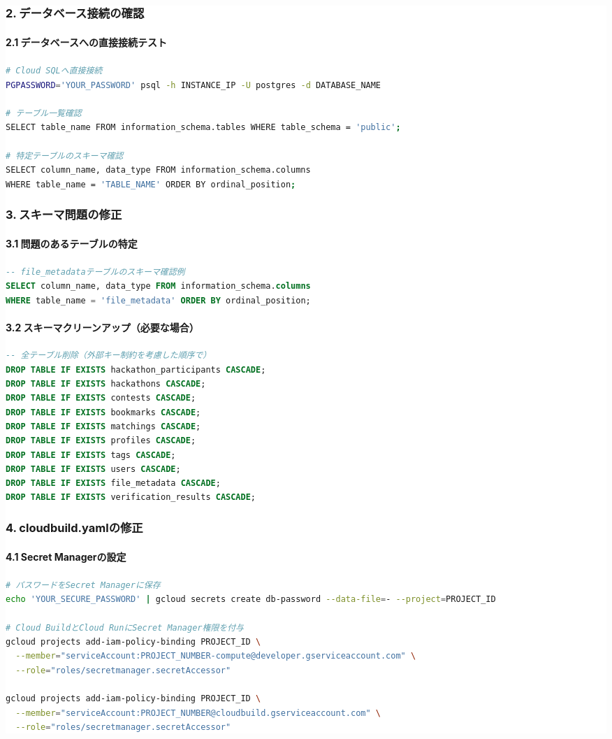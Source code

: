 ### 2. データベース接続の確認

#### 2.1 データベースへの直接接続テスト
```bash
# Cloud SQLへ直接接続
PGPASSWORD='YOUR_PASSWORD' psql -h INSTANCE_IP -U postgres -d DATABASE_NAME

# テーブル一覧確認
SELECT table_name FROM information_schema.tables WHERE table_schema = 'public';

# 特定テーブルのスキーマ確認
SELECT column_name, data_type FROM information_schema.columns 
WHERE table_name = 'TABLE_NAME' ORDER BY ordinal_position;
```

### 3. スキーマ問題の修正

#### 3.1 問題のあるテーブルの特定
```sql
-- file_metadataテーブルのスキーマ確認例
SELECT column_name, data_type FROM information_schema.columns 
WHERE table_name = 'file_metadata' ORDER BY ordinal_position;
```

#### 3.2 スキーマクリーンアップ（必要な場合）
```sql
-- 全テーブル削除（外部キー制約を考慮した順序で）
DROP TABLE IF EXISTS hackathon_participants CASCADE;
DROP TABLE IF EXISTS hackathons CASCADE;
DROP TABLE IF EXISTS contests CASCADE;
DROP TABLE IF EXISTS bookmarks CASCADE;
DROP TABLE IF EXISTS matchings CASCADE;
DROP TABLE IF EXISTS profiles CASCADE;
DROP TABLE IF EXISTS tags CASCADE;
DROP TABLE IF EXISTS users CASCADE;
DROP TABLE IF EXISTS file_metadata CASCADE;
DROP TABLE IF EXISTS verification_results CASCADE;
```

### 4. cloudbuild.yamlの修正

#### 4.1 Secret Managerの設定
```bash
# パスワードをSecret Managerに保存
echo 'YOUR_SECURE_PASSWORD' | gcloud secrets create db-password --data-file=- --project=PROJECT_ID

# Cloud BuildとCloud RunにSecret Manager権限を付与
gcloud projects add-iam-policy-binding PROJECT_ID \
  --member="serviceAccount:PROJECT_NUMBER-compute@developer.gserviceaccount.com" \
  --role="roles/secretmanager.secretAccessor"

gcloud projects add-iam-policy-binding PROJECT_ID \
  --member="serviceAccount:PROJECT_NUMBER@cloudbuild.gserviceaccount.com" \
  --role="roles/secretmanager.secretAccessor"
```
